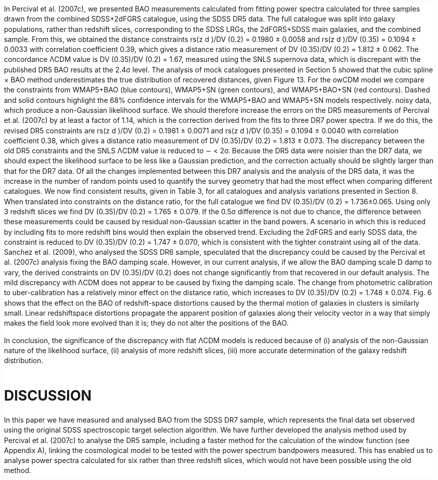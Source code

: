 In Percival et al. (2007c), we presented BAO measurements calculated from fitting power spectra calculated for three samples drawn from the combined SDSS+2dFGRS catalogue, using the SDSS DR5 data. The full catalogue was split into galaxy populations, rather than redshift slices, corresponding to the SDSS LRGs, the 2dFGRS+SDSS main galaxies, and the combined sample. From this, we obtained the distance constraints rs(z d )/DV (0.2) = 0.1980 ± 0.0058 and rs(z d )/DV (0.35) = 0.1094 ± 0.0033 with correlation coefficient 0.39, which gives a distance ratio measurement of DV (0.35)/DV (0.2) = 1.812 ± 0.062. The concordance ΛCDM value is DV (0.35)/DV (0.2) = 1.67, measured using the SNLS supernova data, which is discrepant with the published DR5 BAO results at the 2.4σ level. The analysis of mock catalogues presented in Section 5 showed that the cubic spline × BAO method underestimates the true distribution of recovered distances, given Figure 13. For the owCDM model we compare the constraints from WMAP5+BAO (blue contours), WMAP5+SN (green contours), and WMAP5+BAO+SN (red contours). Dashed and solid contours highlight the 68% confidence intervals for the WMAP5+BAO and WMAP5+SN models respectively. noisy data, which produce a non-Gaussian likelihood surface. We should therefore increase the errors on the DR5 measurements of Percival et al. (2007c) by at least a factor of 1.14, which is the correction derived from the fits to three DR7 power spectra. If we do this, the revised DR5 constraints are rs(z d )/DV (0.2) = 0.1981 ± 0.0071 and rs(z d )/DV (0.35) = 0.1094 ± 0.0040 with correlation coefficient 0.38, which gives a distance ratio measurement of DV (0.35)/DV (0.2) = 1.813 ± 0.073. The discrepancy between the old DR5 constraints and the SNLS ΛCDM value is reduced to ∼ < 2σ. Because the DR5 data were noisier than the DR7 data, we should expect the likelihood surface to be less like a Gaussian prediction, and the correction actually should be slightly larger than that for the DR7 data. Of all the changes implemented between this DR7 analysis and the analysis of the DR5 data, it was the increase in the number of random points used to quantify the survey geometry that had the most effect when comparing different catalogues. We now find consistent results, given in Table 3, for all catalogues and analysis variations presented in Section 8. When translated into constraints on the distance ratio, for the full catalogue we find DV (0.35)/DV (0.2) = 1.736±0.065. Using only 3 redshift slices we find DV (0.35)/DV (0.2) = 1.765 ± 0.079. If the 0.5σ difference is not due to chance, the difference between these measurements could be caused by residual non-Gaussian scatter in the band powers. A scenario in which this is reduced by including fits to more redshift bins would then explain the observed trend. Excluding the 2dFGRS and early SDSS data, the constraint is reduced to DV (0.35)/DV (0.2) = 1.747 ± 0.070, which is consistent with the tighter constraint using all of the data. Sanchez et al. (2009), who analysed the SDSS DR6 sample, speculated that the discrepancy could be caused by the Percival et al. (2007c) analysis fixing the BAO damping scale. However, in our current analysis, if we allow the BAO damping scale D damp to vary, the derived constraints on DV (0.35)/DV (0.2) does not change significantly from that recovered in our default analysis. The mild discrepancy with ΛCDM does not appear to be caused by fixing the damping scale. The change from photometric calibration to uber-calibration has a relatively minor effect on the distance ratio, which increases to DV (0.35)/DV (0.2) = 1.748 ± 0.074. Fig. 6 shows that the effect on the BAO of redshift-space distortions caused by the thermal motion of galaxies in clusters is similarly small. Linear redshiftspace distortions propagate the apparent position of galaxies along their velocity vector in a way that simply makes the field look more evolved than it is; they do not alter the positions of the BAO.

In conclusion, the significance of the discrepancy with flat ΛCDM models is reduced because of (i) analysis of the non-Gaussian nature of the likelihood surface, (ii) analysis of more redshift slices, (iii) more accurate determination of the galaxy redshift distribution.


# DISCUSSION

In this paper we have measured and analysed BAO from the SDSS DR7 sample, which represents the final data set observed using the original SDSS spectroscopic target selection algorithm. We have further developed the analysis method used by Percival et al. (2007c) to analyse the DR5 sample, including a faster method for the calculation of the window function (see Appendix A), linking the cosmological model to be tested with the power spectrum bandpowers measured. This has enabled us to analyse power spectra calculated for six rather than three redshift slices, which would not have been possible using the old method.
